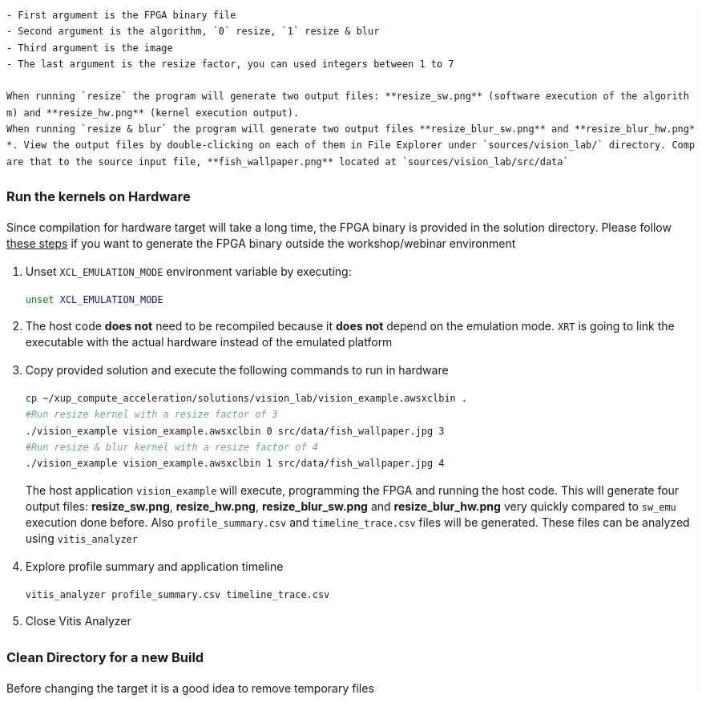     - First argument is the FPGA binary file
    - Second argument is the algorithm, `0` resize, `1` resize & blur
    - Third argument is the image
    - The last argument is the resize factor, you can used integers between 1 to 7

    When running `resize` the program will generate two output files: **resize_sw.png** (software execution of the algorithm) and **resize_hw.png** (kernel execution output).
    When running `resize & blur` the program will generate two output files **resize_blur_sw.png** and **resize_blur_hw.png**. View the output files by double-clicking on each of them in File Explorer under `sources/vision_lab/` directory. Compare that to the source input file, **fish_wallpaper.png** located at `sources/vision_lab/src/data`

### Run the kernels on Hardware

Since compilation for hardware target will take a long time, the FPGA binary is provided in the solution directory. Please follow [these steps](#build-full-hardware) if you want to generate the FPGA binary outside the workshop/webinar environment

1. Unset `XCL_EMULATION_MODE` environment variable by executing:

    ```sh
    unset XCL_EMULATION_MODE
    ```

1. The host code **does not** need to be recompiled because it **does not** depend on the emulation mode. `XRT` is going to link the executable with the actual hardware instead of the emulated platform

1. Copy provided solution and execute the following commands to run in hardware

    ```sh
    cp ~/xup_compute_acceleration/solutions/vision_lab/vision_example.awsxclbin .
    #Run resize kernel with a resize factor of 3
    ./vision_example vision_example.awsxclbin 0 src/data/fish_wallpaper.jpg 3
    #Run resize & blur kernel with a resize factor of 4
    ./vision_example vision_example.awsxclbin 1 src/data/fish_wallpaper.jpg 4
    ```

    The host application `vision_example` will execute, programming the FPGA and running the host code. This will generate four output files: **resize_sw.png**, **resize_hw.png**, **resize_blur_sw.png** and **resize_blur_hw.png** very quickly compared to `sw_emu` execution done before. Also `profile_summary.csv` and `timeline_trace.csv` files will be generated. These files can be analyzed using `vitis_analyzer`

1. Explore profile summary and application timeline

    ```sh
    vitis_analyzer profile_summary.csv timeline_trace.csv
    ```

1. Close Vitis Analyzer

### Clean Directory for a new Build

Before changing the target it is a good idea to remove temporary files
